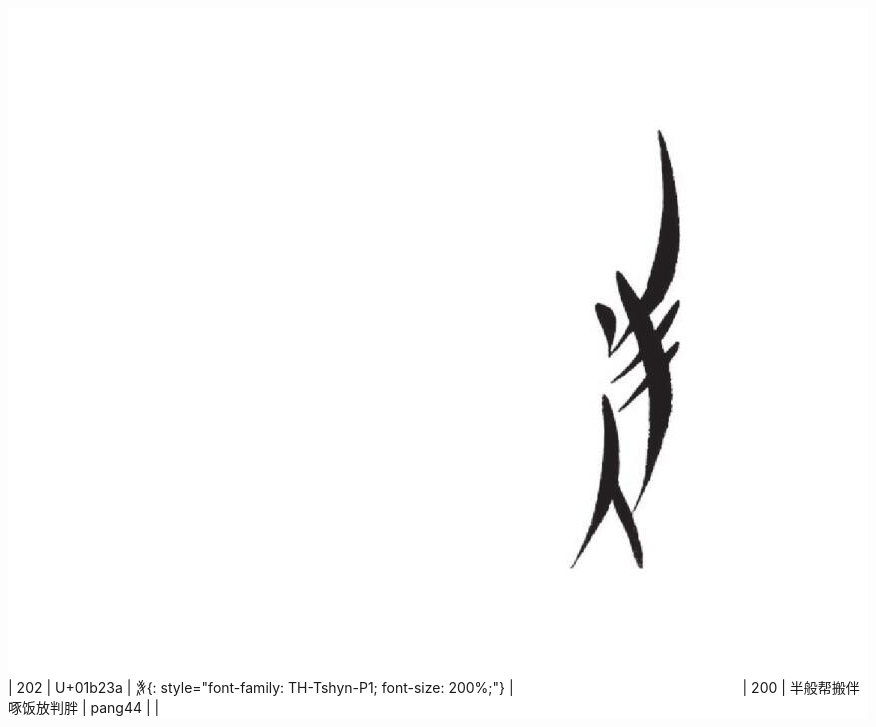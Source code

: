 | 202 | U+01b23a | <span>𛈺</span>{: style="font-family: TH-Tshyn-P1; font-size: 200%;"} | ![U+01b23a](./glyph/202.jpg) | 200 | 半般帮搬伴啄饭放判胖 | pang44 |  |